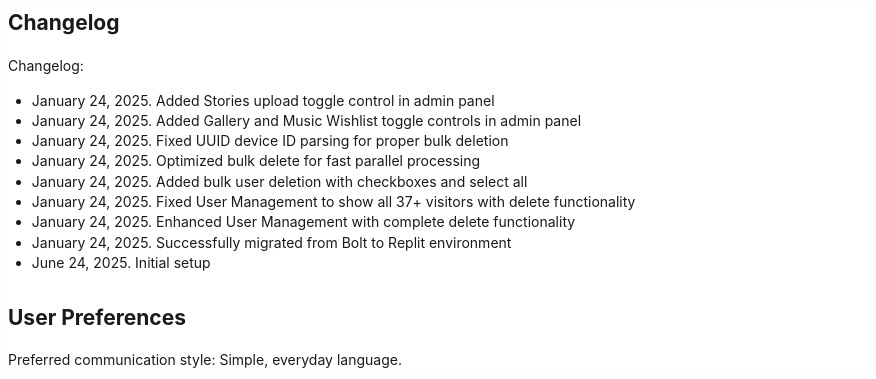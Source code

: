 ## Changelog

Changelog:
- January 24, 2025. Added Stories upload toggle control in admin panel
- January 24, 2025. Added Gallery and Music Wishlist toggle controls in admin panel
- January 24, 2025. Fixed UUID device ID parsing for proper bulk deletion
- January 24, 2025. Optimized bulk delete for fast parallel processing
- January 24, 2025. Added bulk user deletion with checkboxes and select all
- January 24, 2025. Fixed User Management to show all 37+ visitors with delete functionality
- January 24, 2025. Enhanced User Management with complete delete functionality  
- January 24, 2025. Successfully migrated from Bolt to Replit environment
- June 24, 2025. Initial setup

## User Preferences

Preferred communication style: Simple, everyday language.